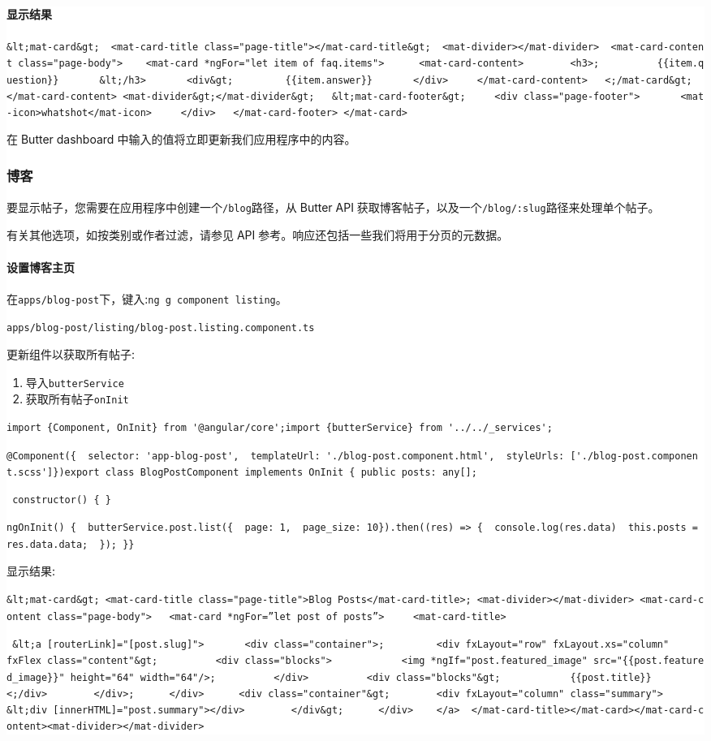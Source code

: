 #### 显示结果

```
&lt;mat-card&gt;  <mat-card-title class="page-title"></mat-card-title&gt;  <mat-divider></mat-divider>  <mat-card-content class="page-body">    <mat-card *ngFor="let item of faq.items">      <mat-card-content>        <h3>;          {{item.question}}       &lt;/h3>       <div&gt;         {{item.answer}}       </div>     </mat-card-content>   <;/mat-card&gt; </mat-card-content> <mat-divider&gt;</mat-divider&gt;   &lt;mat-card-footer&gt;     <div class="page-footer">       <mat-icon>whatshot</mat-icon>     </div>   </mat-card-footer> </mat-card>
```

在 Butter dashboard 中输入的值将立即更新我们应用程序中的内容。

### 博客

要显示帖子，您需要在应用程序中创建一个`/blog`路径，从 Butter API 获取博客帖子，以及一个`/blog/:slug`路径来处理单个帖子。

有关其他选项，如按类别或作者过滤，请参见 API 参考。响应还包括一些我们将用于分页的元数据。

#### 设置博客主页

在`apps/blog-post`下，键入:`ng g component listing`。

```
apps/blog-post/listing/blog-post.listing.component.ts
```

更新组件以获取所有帖子:

1.  导入`butterService`
2.  获取所有帖子`onInit`

```
import {Component, OnInit} from '@angular/core';import {butterService} from '../../_services';
```

```
@Component({  selector: 'app-blog-post',  templateUrl: './blog-post.component.html',  styleUrls: ['./blog-post.component.scss']})export class BlogPostComponent implements OnInit { public posts: any[];
```

```
 constructor() { }
```

```
ngOnInit() {  butterService.post.list({  page: 1,  page_size: 10}).then((res) => {  console.log(res.data)  this.posts = res.data.data;  }); }}
```

显示结果:

```
&lt;mat-card&gt; <mat-card-title class="page-title">Blog Posts</mat-card-title>; <mat-divider></mat-divider> <mat-card-content class="page-body">   <mat-card *ngFor=”let post of posts”>     <mat-card-title>
```

```
 &lt;a [routerLink]="[post.slug]">       <div class="container">;         <div fxLayout="row" fxLayout.xs="column"           fxFlex class="content"&gt;          <div class="blocks">            <img *ngIf="post.featured_image" src="{{post.featured_image}}" height="64" width="64"/>;          </div>          <div class="blocks"&gt;            {{post.title}}          <;/div>        </div>;      </div>      <div class="container"&gt;        <div fxLayout="column" class="summary">          &lt;div [innerHTML]="post.summary"></div>        </div&gt;      </div>    </a>  </mat-card-title></mat-card></mat-card-content><mat-divider></mat-divider>
```

